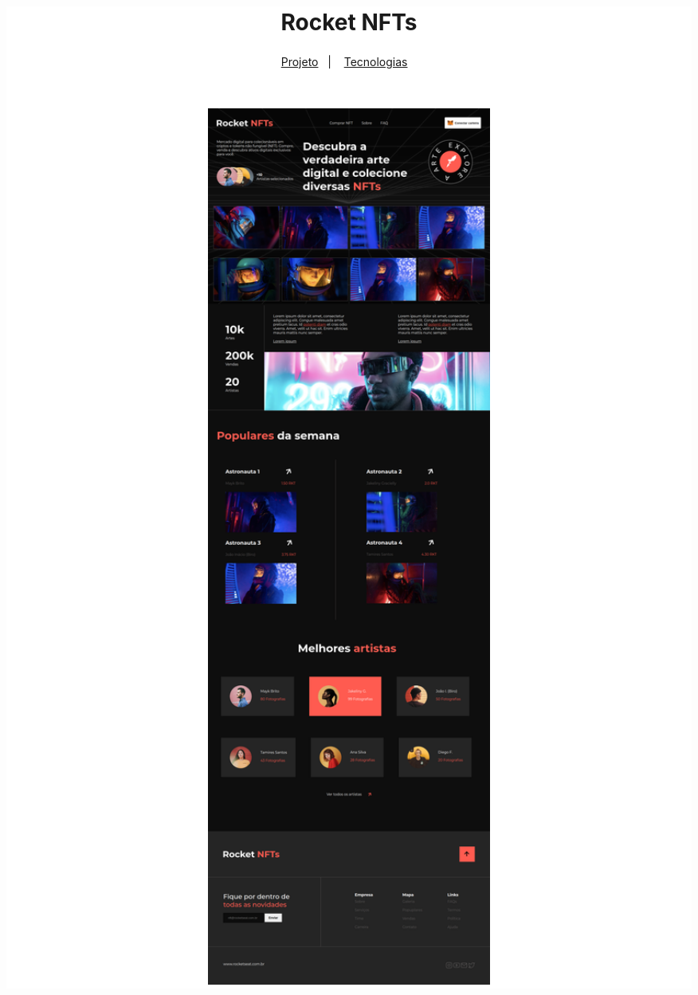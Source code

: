 <h1 align="center">Rocket NFTs</h1>

<p align="center">
  <a href="#-projeto">Projeto</a>&nbsp;&nbsp;&nbsp;|&nbsp;&nbsp;&nbsp;
  <a href="#-tecnologias">Tecnologias</a>&nbsp;&nbsp;&nbsp;
</p>

<br>

<p align="center">
  <img alt="" src="./assets/RocketNFTs.png" width="100%">
</p>
